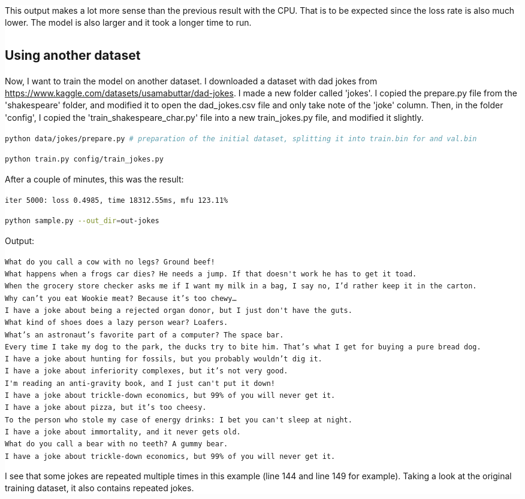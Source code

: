 This output makes a lot more sense than the previous result with the CPU. That is to be expected since the loss rate is also much lower. The model is also larger and it took a longer time to run.

## Using another dataset

Now, I want to train the model on another dataset. I downloaded a dataset with dad jokes from https://www.kaggle.com/datasets/usamabuttar/dad-jokes. I made a new folder called 'jokes'. I copied the prepare.py file from the 'shakespeare' folder, and modified it to open the dad_jokes.csv file and only take note of the 'joke' column. Then, in the folder 'config', I copied the 'train_shakespeare_char.py' file into a new train_jokes.py file, and modified it slightly.

``` sh
python data/jokes/prepare.py # preparation of the initial dataset, splitting it into train.bin for and val.bin 
```

``` sh
python train.py config/train_jokes.py
```

After a couple of minutes, this was the result:

```         
iter 5000: loss 0.4985, time 18312.55ms, mfu 123.11%
```

``` sh
python sample.py --out_dir=out-jokes
```

Output:

```         
What do you call a cow with no legs? Ground beef!
What happens when a frogs car dies? He needs a jump. If that doesn't work he has to get it toad.
When the grocery store checker asks me if I want my milk in a bag, I say no, I’d rather keep it in the carton.
Why can’t you eat Wookie meat? Because it’s too chewy…
I have a joke about being a rejected organ donor, but I just don't have the guts.
What kind of shoes does a lazy person wear? Loafers.
What’s an astronaut’s favorite part of a computer? The space bar.
Every time I take my dog to the park, the ducks try to bite him. That’s what I get for buying a pure bread dog.
I have a joke about hunting for fossils, but you probably wouldn’t dig it.
I have a joke about inferiority complexes, but it’s not very good.
I'm reading an anti-gravity book, and I just can't put it down!
I have a joke about trickle-down economics, but 99% of you will never get it.
I have a joke about pizza, but it’s too cheesy.
To the person who stole my case of energy drinks: I bet you can't sleep at night.
I have a joke about immortality, and it never gets old.
What do you call a bear with no teeth? A gummy bear.
I have a joke about trickle-down economics, but 99% of you will never get it.
```

I see that some jokes are repeated multiple times in this example (line 144 and line 149 for example). Taking a look at the original training dataset, it also contains repeated jokes.

